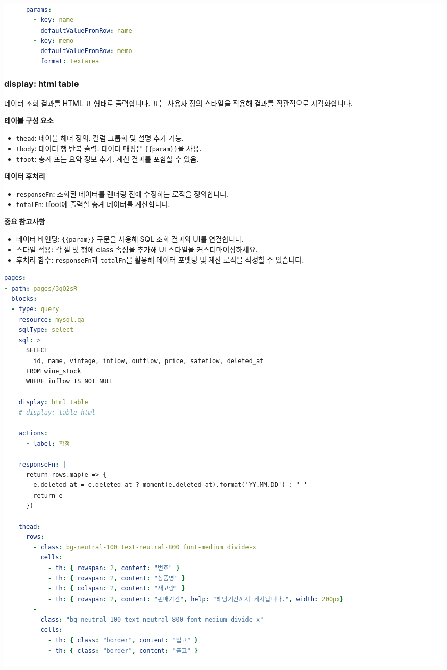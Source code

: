 ```yaml
      params:
        - key: name
          defaultValueFromRow: name
        - key: memo
          defaultValueFromRow: memo
          format: textarea
```

### display: html table

데이터 조회 결과를 HTML 표 형태로 출력합니다. 표는 사용자 정의 스타일을 적용해 결과를 직관적으로 시각화합니다.

**테이블 구성 요소**
- `thead`: 테이블 헤더 정의. 컬럼 그룹화 및 설명 추가 가능.
- `tbody`: 데이터 행 반복 출력. 데이터 매핑은 <span v-pre>`{{param}}`</span>을 사용.
- `tfoot`: 총계 또는 요약 정보 추가. 계산 결과를 포함할 수 있음.

**데이터 후처리**
- `responseFn`: 조회된 데이터를 렌더링 전에 수정하는 로직을 정의합니다.
- `totalFn`: tfoot에 출력할 총계 데이터를 계산합니다.

**중요 참고사항**
- 데이터 바인딩: <span v-pre>`{{param}}`</span> 구문을 사용해 SQL 조회 결과와 UI를 연결합니다.
- 스타일 적용: 각 셀 및 행에 class 속성을 추가해 UI 스타일을 커스터마이징하세요.
- 후처리 함수: `responseFn`과 `totalFn`을 활용해 데이터 포맷팅 및 계산 로직을 작성할 수 있습니다.

```yaml
pages:
- path: pages/3qQ2sR  
  blocks:
  - type: query
    resource: mysql.qa
    sqlType: select
    sql: >
      SELECT 
        id, name, vintage, inflow, outflow, price, safeflow, deleted_at  
      FROM wine_stock
      WHERE inflow IS NOT NULL
    
    display: html table
    # display: table html

    actions:
      - label: 확정
    
    responseFn: |
      return rows.map(e => {
        e.deleted_at = e.deleted_at ? moment(e.deleted_at).format('YY.MM.DD') : '-'
        return e
      })

    thead:
      rows:
        - class: bg-neutral-100 text-neutral-800 font-medium divide-x
          cells:
            - th: { rowspan: 2, content: "번호" }
            - th: { rowspan: 2, content: "상품명" }
            - th: { colspan: 2, content: "재고량" }
            - th: { rowspan: 2, content: "판매기간", help: "해당기간까지 게시됩니다.", width: 200px}
        - 
          class: "bg-neutral-100 text-neutral-800 font-medium divide-x"
          cells:
            - th: { class: "border", content: "입고" }
            - th: { class: "border", content: "출고" }
    
```